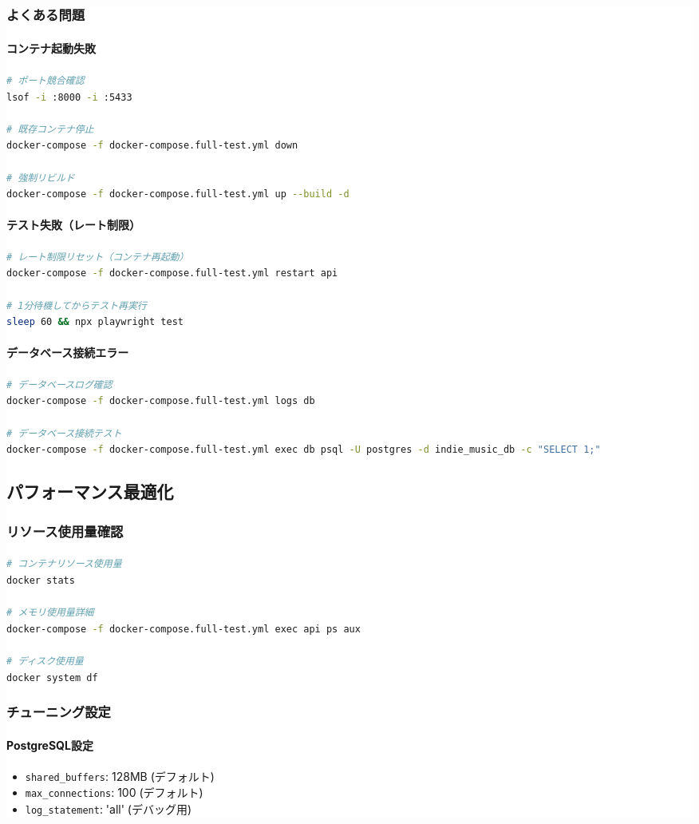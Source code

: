 ### よくある問題

#### コンテナ起動失敗
```bash
# ポート競合確認
lsof -i :8000 -i :5433

# 既存コンテナ停止
docker-compose -f docker-compose.full-test.yml down

# 強制リビルド
docker-compose -f docker-compose.full-test.yml up --build -d
```

#### テスト失敗（レート制限）
```bash
# レート制限リセット（コンテナ再起動）
docker-compose -f docker-compose.full-test.yml restart api

# 1分待機してからテスト再実行
sleep 60 && npx playwright test
```

#### データベース接続エラー
```bash
# データベースログ確認
docker-compose -f docker-compose.full-test.yml logs db

# データベース接続テスト
docker-compose -f docker-compose.full-test.yml exec db psql -U postgres -d indie_music_db -c "SELECT 1;"
```

## パフォーマンス最適化

### リソース使用量確認

```bash
# コンテナリソース使用量
docker stats

# メモリ使用量詳細
docker-compose -f docker-compose.full-test.yml exec api ps aux

# ディスク使用量
docker system df
```

### チューニング設定

#### PostgreSQL設定
- `shared_buffers`: 128MB (デフォルト)
- `max_connections`: 100 (デフォルト)
- `log_statement`: 'all' (デバッグ用)
